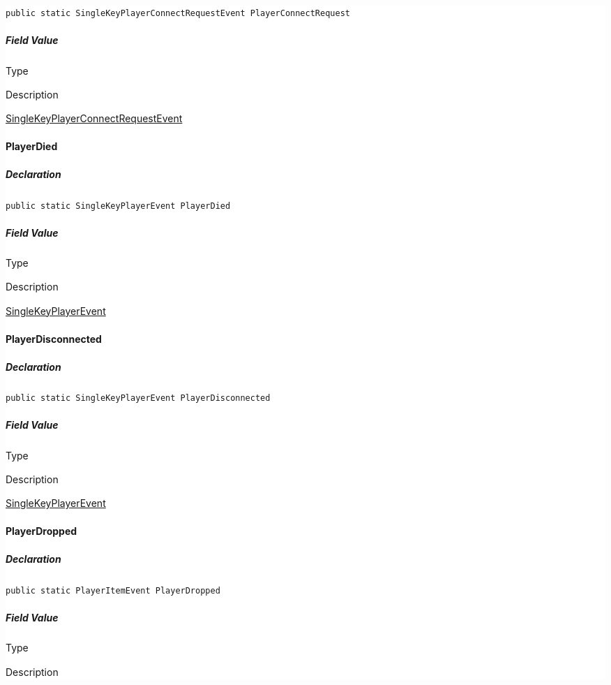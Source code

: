 ```
public static SingleKeyPlayerConnectRequestEvent PlayerConnectRequest
```

##### Field Value

Type

Description

[SingleKeyPlayerConnectRequestEvent](https://keensoftwarehouse.github.io/SpaceEngineersModAPI/api/Sandbox.Game.SingleKeyPlayerConnectRequestEvent.html)

#### PlayerDied

##### Declaration

```
public static SingleKeyPlayerEvent PlayerDied
```

##### Field Value

Type

Description

[SingleKeyPlayerEvent](https://keensoftwarehouse.github.io/SpaceEngineersModAPI/api/Sandbox.Game.SingleKeyPlayerEvent.html)

#### PlayerDisconnected

##### Declaration

```
public static SingleKeyPlayerEvent PlayerDisconnected
```

##### Field Value

Type

Description

[SingleKeyPlayerEvent](https://keensoftwarehouse.github.io/SpaceEngineersModAPI/api/Sandbox.Game.SingleKeyPlayerEvent.html)

#### PlayerDropped

##### Declaration

```
public static PlayerItemEvent PlayerDropped
```

##### Field Value

Type

Description
